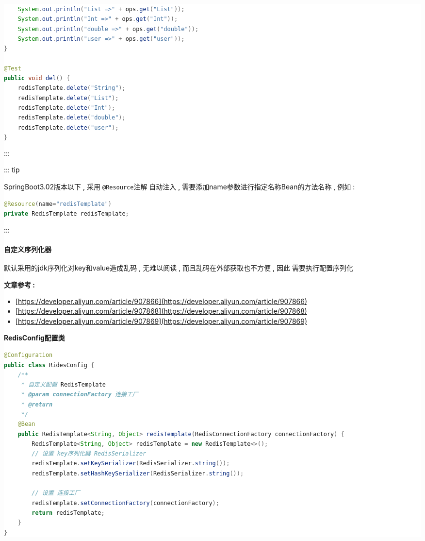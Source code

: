 ```java
    System.out.println("List =>" + ops.get("List"));
    System.out.println("Int =>" + ops.get("Int"));
    System.out.println("double =>" + ops.get("double"));
    System.out.println("user =>" + ops.get("user"));
}

@Test
public void del() {
    redisTemplate.delete("String");
    redisTemplate.delete("List");
    redisTemplate.delete("Int");
    redisTemplate.delete("double");
    redisTemplate.delete("user");
}
```

:::

::: tip

SpringBoot3.02版本以下 , 采用 `@Resource`注解 自动注入 , 需要添加name参数进行指定名称Bean的方法名称 , 例如 : 

```java
@Resource(name="redisTemplate")
private RedisTemplate redisTemplate;
```

:::

#### 自定义序列化器

默认采用的jdk序列化对key和value造成乱码 , 无难以阅读 , 而且乱码在外部获取也不方便 , 因此 需要执行配置序列化

**文章参考 :** 

- [https://developer.aliyun.com/article/907866](https://developer.aliyun.com/article/907866) 
- [https://developer.aliyun.com/article/907868](https://developer.aliyun.com/article/907868) 
- [https://developer.aliyun.com/article/907869](https://developer.aliyun.com/article/907869) 

**RedisConfig配置类** 

```java
@Configuration
public class RidesConfig {
    /**
     * 自定义配置 RedisTemplate
     * @param connectionFactory 连接工厂
     * @return
     */
    @Bean
    public RedisTemplate<String, Object> redisTemplate(RedisConnectionFactory connectionFactory) {
        RedisTemplate<String, Object> redisTemplate = new RedisTemplate<>();
        // 设置 key序列化器 RedisSerializer
        redisTemplate.setKeySerializer(RedisSerializer.string());
        redisTemplate.setHashKeySerializer(RedisSerializer.string());
        
        // 设置 连接工厂
        redisTemplate.setConnectionFactory(connectionFactory);
        return redisTemplate;
    }
}
```
